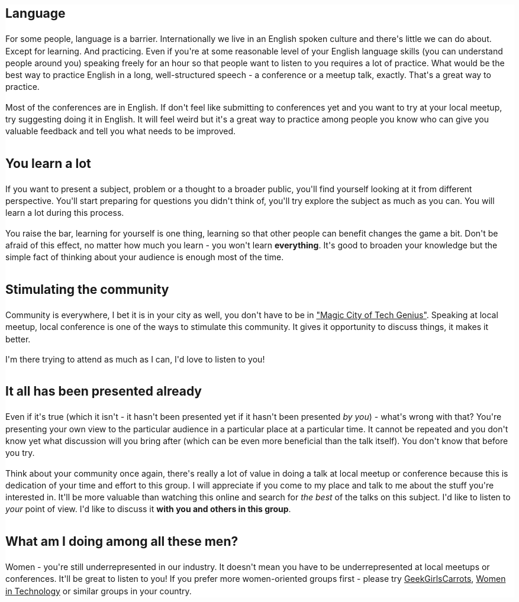 
Language
--

For some people, language is a barrier. Internationally we live in an English spoken culture and there's little we can do about. Except for learning. And practicing. Even if you're at some reasonable level of your English language skills (you can understand people around you) speaking freely for an hour so that people want to listen to you requires a lot of practice. What would be the best way to practice English in a long, well-structured speech - a conference or a meetup talk, exactly. That's a great way to practice.

Most of the conferences are in English. If don't feel like submitting to conferences yet and you want to try at your local meetup, try suggesting doing it in English. It will feel weird but it's a great way to practice among people you know who can give you valuable feedback and tell you what needs to be improved.

You learn a lot
--

If you want to present a subject, problem or a thought to a broader public, you'll find yourself looking at it from different perspective. You'll start preparing for questions you didn't think of, you'll try explore the subject as much as you can. You will learn a lot during this process.

You raise the bar, learning for yourself is one thing, learning so that other people can benefit changes the game a bit. Don't be afraid of this effect, no matter how much you learn - you won't learn **everything**. It's good to broaden your knowledge but the simple fact of thinking about your audience is enough most of the time.

Stimulating the community
--

Community is everywhere, I bet it is in your city as well, you don't have to be in ["Magic City of Tech Genius"](https://the-pastry-box-project.net/ed-finkler/2014-january-6). Speaking at local meetup, local conference is one of the ways to stimulate this community. It gives it opportunity to discuss things, it makes it better.

I'm there trying to attend as much as I can, I'd love to listen to you!

It all has been presented already
--

Even if it's true (which it isn't - it hasn't been presented yet if it hasn't been presented *by you*) - what's wrong with that? You're presenting your own view to the particular audience in a particular place at a particular time. It cannot be repeated and you don't know yet what discussion will you bring after (which can be even more beneficial than the talk itself). You don't know that before you try. 

Think about your community once again, there's really a lot of value in doing a talk at local meetup or conference because this is dedication of your time and effort to this group. I will appreciate if you come to my place and talk to me about the stuff you're interested in. It'll be more valuable than watching this online and search for *the best* of the talks on this subject. I'd like to listen to *your* point of view. I'd like to discuss it **with you and others in this group**.

What am I doing among all these men?
--

Women - you're still underrepresented in our industry. It doesn't mean you have to be underrepresented at local meetups or conferences. It'll be great to listen to you! If you prefer more women-oriented groups first - please try [GeekGirlsCarrots](http://geekgirlscarrots.pl), [Women in Technology](http://womenintechnology.pl) or similar groups in your country.
